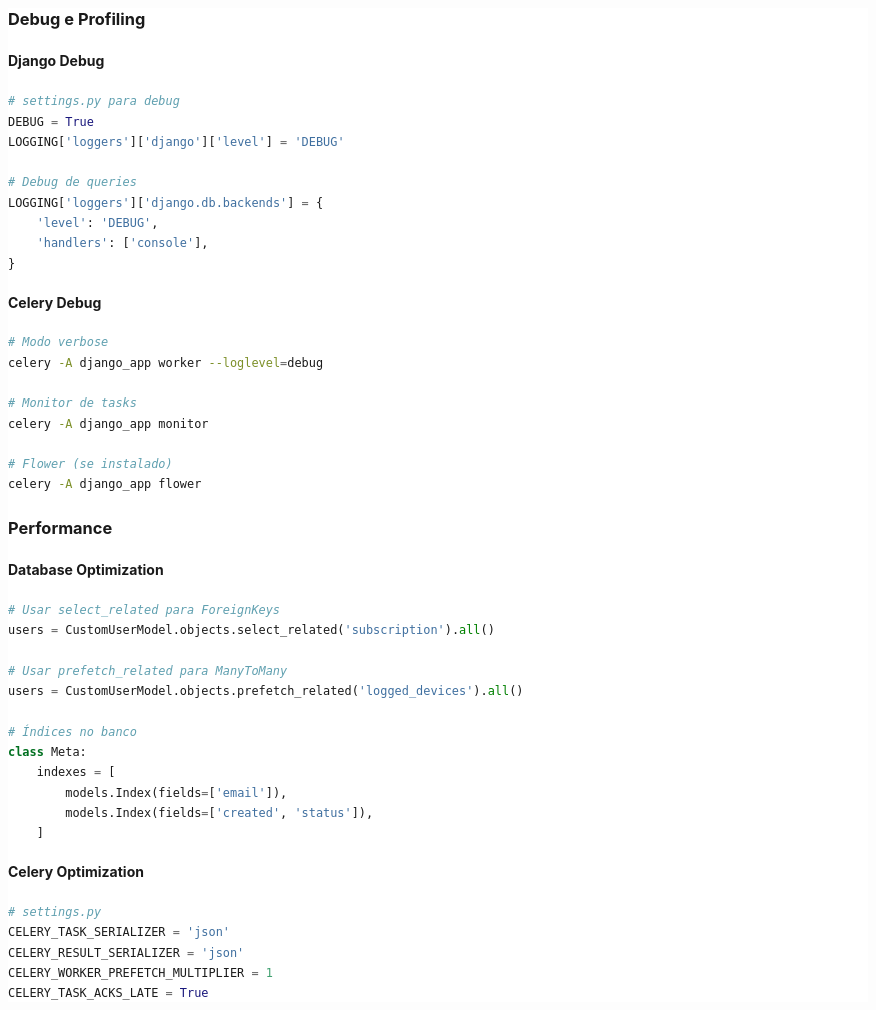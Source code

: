 ### Debug e Profiling

#### Django Debug
```python
# settings.py para debug
DEBUG = True
LOGGING['loggers']['django']['level'] = 'DEBUG'

# Debug de queries
LOGGING['loggers']['django.db.backends'] = {
    'level': 'DEBUG',
    'handlers': ['console'],
}
```

#### Celery Debug
```bash
# Modo verbose
celery -A django_app worker --loglevel=debug

# Monitor de tasks
celery -A django_app monitor

# Flower (se instalado)
celery -A django_app flower
```

### Performance

#### Database Optimization
```python
# Usar select_related para ForeignKeys
users = CustomUserModel.objects.select_related('subscription').all()

# Usar prefetch_related para ManyToMany
users = CustomUserModel.objects.prefetch_related('logged_devices').all()

# Índices no banco
class Meta:
    indexes = [
        models.Index(fields=['email']),
        models.Index(fields=['created', 'status']),
    ]
```

#### Celery Optimization
```python
# settings.py
CELERY_TASK_SERIALIZER = 'json'
CELERY_RESULT_SERIALIZER = 'json'
CELERY_WORKER_PREFETCH_MULTIPLIER = 1
CELERY_TASK_ACKS_LATE = True
```
